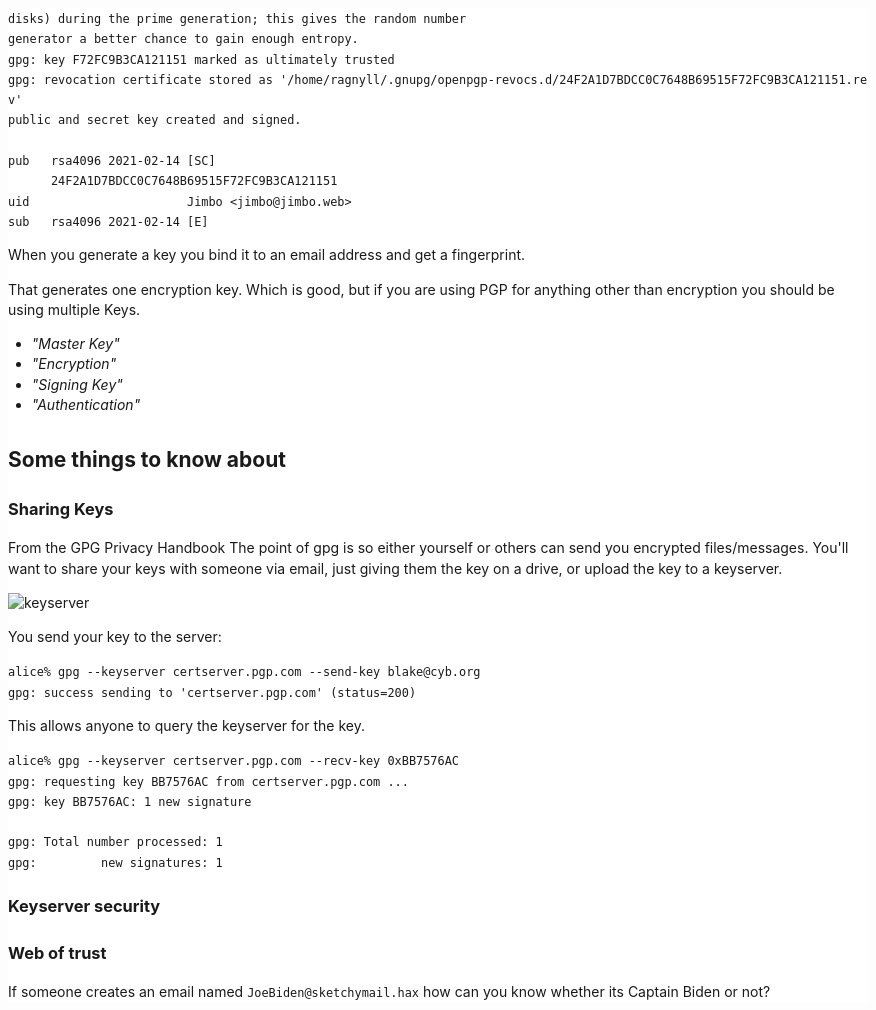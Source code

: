 ```
disks) during the prime generation; this gives the random number
generator a better chance to gain enough entropy.
gpg: key F72FC9B3CA121151 marked as ultimately trusted
gpg: revocation certificate stored as '/home/ragnyll/.gnupg/openpgp-revocs.d/24F2A1D7BDCC0C7648B69515F72FC9B3CA121151.rev'
public and secret key created and signed.

pub   rsa4096 2021-02-14 [SC]
      24F2A1D7BDCC0C7648B69515F72FC9B3CA121151
uid                      Jimbo <jimbo@jimbo.web>
sub   rsa4096 2021-02-14 [E]
```

When you generate a key you bind it to an email address and get a fingerprint.

That generates one encryption key. Which is good, but if you are using PGP for anything other than encryption you should be using multiple Keys.

* _"Master Key"_
* _"Encryption"_
* _"Signing Key"_
* _"Authentication"_

## Some things to know about
### Sharing Keys
From the GPG Privacy Handbook
The point of gpg is so either yourself or others can send you encrypted files/messages. You'll want to share your keys with someone via email, just giving them the key on a drive, or upload the key to a keyserver.

![keyserver](keyserver.png)

You send your key to the server:
```
alice% gpg --keyserver certserver.pgp.com --send-key blake@cyb.org
gpg: success sending to 'certserver.pgp.com' (status=200)
```
This allows anyone to query the keyserver for the key.
```
alice% gpg --keyserver certserver.pgp.com --recv-key 0xBB7576AC
gpg: requesting key BB7576AC from certserver.pgp.com ...
gpg: key BB7576AC: 1 new signature

gpg: Total number processed: 1
gpg:         new signatures: 1
```

### Keyserver security


### Web of trust
If someone creates an email named `JoeBiden@sketchymail.hax` how can you know whether its Captain Biden or not?
